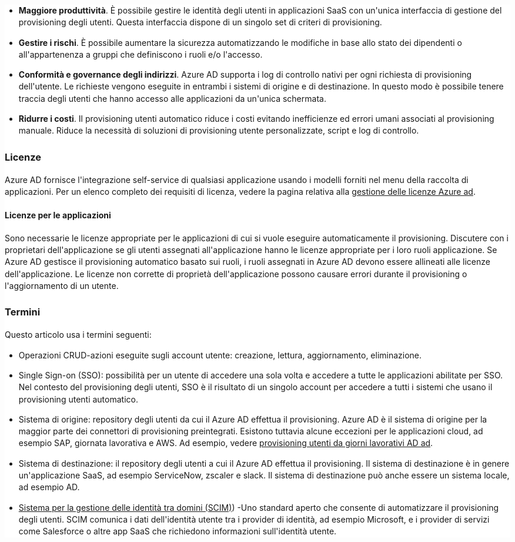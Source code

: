 * **Maggiore produttività**. È possibile gestire le identità degli utenti in applicazioni SaaS con un'unica interfaccia di gestione del provisioning degli utenti. Questa interfaccia dispone di un singolo set di criteri di provisioning.

* **Gestire i rischi**. È possibile aumentare la sicurezza automatizzando le modifiche in base allo stato dei dipendenti o all'appartenenza a gruppi che definiscono i ruoli e/o l'accesso.

* **Conformità e governance degli indirizzi**. Azure AD supporta i log di controllo nativi per ogni richiesta di provisioning dell'utente. Le richieste vengono eseguite in entrambi i sistemi di origine e di destinazione. In questo modo è possibile tenere traccia degli utenti che hanno accesso alle applicazioni da un'unica schermata.

* **Ridurre i costi**. Il provisioning utenti automatico riduce i costi evitando inefficienze ed errori umani associati al provisioning manuale. Riduce la necessità di soluzioni di provisioning utente personalizzate, script e log di controllo.

### <a name="licensing"></a>Licenze

Azure AD fornisce l'integrazione self-service di qualsiasi applicazione usando i modelli forniti nel menu della raccolta di applicazioni. Per un elenco completo dei requisiti di licenza, vedere la pagina relativa alla [gestione delle licenze Azure ad](https://azure.microsoft.com/pricing/details/active-directory/).

#### <a name="application-licensing"></a>Licenze per le applicazioni

Sono necessarie le licenze appropriate per le applicazioni di cui si vuole eseguire automaticamente il provisioning. Discutere con i proprietari dell'applicazione se gli utenti assegnati all'applicazione hanno le licenze appropriate per i loro ruoli applicazione. Se Azure AD gestisce il provisioning automatico basato sui ruoli, i ruoli assegnati in Azure AD devono essere allineati alle licenze dell'applicazione. Le licenze non corrette di proprietà dell'applicazione possono causare errori durante il provisioning o l'aggiornamento di un utente.

### <a name="terms"></a>Termini

Questo articolo usa i termini seguenti:

* Operazioni CRUD-azioni eseguite sugli account utente: creazione, lettura, aggiornamento, eliminazione.

* Single Sign-on (SSO): possibilità per un utente di accedere una sola volta e accedere a tutte le applicazioni abilitate per SSO. Nel contesto del provisioning degli utenti, SSO è il risultato di un singolo account per accedere a tutti i sistemi che usano il provisioning utenti automatico.

* Sistema di origine: repository degli utenti da cui il Azure AD effettua il provisioning. Azure AD è il sistema di origine per la maggior parte dei connettori di provisioning preintegrati. Esistono tuttavia alcune eccezioni per le applicazioni cloud, ad esempio SAP, giornata lavorativa e AWS. Ad esempio, vedere [provisioning utenti da giorni lavorativi AD ad](https://docs.microsoft.com/azure/active-directory/saas-apps/workday-inbound-tutorial).

* Sistema di destinazione: il repository degli utenti a cui il Azure AD effettua il provisioning. Il sistema di destinazione è in genere un'applicazione SaaS, ad esempio ServiceNow, zscaler e slack. Il sistema di destinazione può anche essere un sistema locale, ad esempio AD.

* [Sistema per la gestione delle identità tra domini (SCIM)](http://www.simplecloud.info/)) -Uno standard aperto che consente di automatizzare il provisioning degli utenti. SCIM comunica i dati dell'identità utente tra i provider di identità, ad esempio Microsoft, e i provider di servizi come Salesforce o altre app SaaS che richiedono informazioni sull'identità utente.
